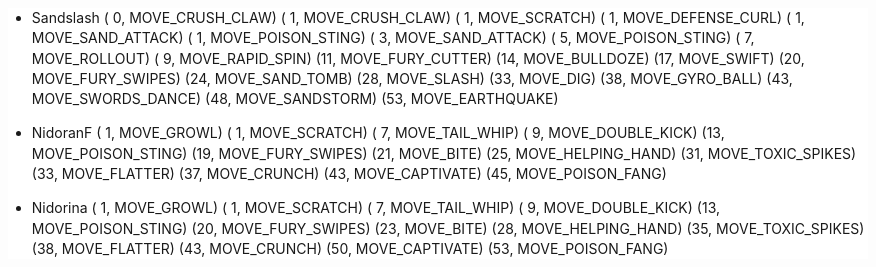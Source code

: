 

- Sandslash
             ( 0, MOVE_CRUSH_CLAW)
             ( 1, MOVE_CRUSH_CLAW)
             ( 1, MOVE_SCRATCH)
             ( 1, MOVE_DEFENSE_CURL)
             ( 1, MOVE_SAND_ATTACK)
             ( 1, MOVE_POISON_STING)
             ( 3, MOVE_SAND_ATTACK)
             ( 5, MOVE_POISON_STING)
             ( 7, MOVE_ROLLOUT)
             ( 9, MOVE_RAPID_SPIN)
             (11, MOVE_FURY_CUTTER)
             (14, MOVE_BULLDOZE)
             (17, MOVE_SWIFT)
             (20, MOVE_FURY_SWIPES)
             (24, MOVE_SAND_TOMB)
             (28, MOVE_SLASH)
             (33, MOVE_DIG)
             (38, MOVE_GYRO_BALL)
             (43, MOVE_SWORDS_DANCE)
             (48, MOVE_SANDSTORM)
             (53, MOVE_EARTHQUAKE)



- NidoranF
             ( 1, MOVE_GROWL)
             ( 1, MOVE_SCRATCH)
             ( 7, MOVE_TAIL_WHIP)
             ( 9, MOVE_DOUBLE_KICK)
             (13, MOVE_POISON_STING)
             (19, MOVE_FURY_SWIPES)
             (21, MOVE_BITE)
             (25, MOVE_HELPING_HAND)
             (31, MOVE_TOXIC_SPIKES)
             (33, MOVE_FLATTER)
             (37, MOVE_CRUNCH)
             (43, MOVE_CAPTIVATE)
             (45, MOVE_POISON_FANG)



- Nidorina
             ( 1, MOVE_GROWL)
             ( 1, MOVE_SCRATCH)
             ( 7, MOVE_TAIL_WHIP)
             ( 9, MOVE_DOUBLE_KICK)
             (13, MOVE_POISON_STING)
             (20, MOVE_FURY_SWIPES)
             (23, MOVE_BITE)
             (28, MOVE_HELPING_HAND)
             (35, MOVE_TOXIC_SPIKES)
             (38, MOVE_FLATTER)
             (43, MOVE_CRUNCH)
             (50, MOVE_CAPTIVATE)
             (53, MOVE_POISON_FANG)
